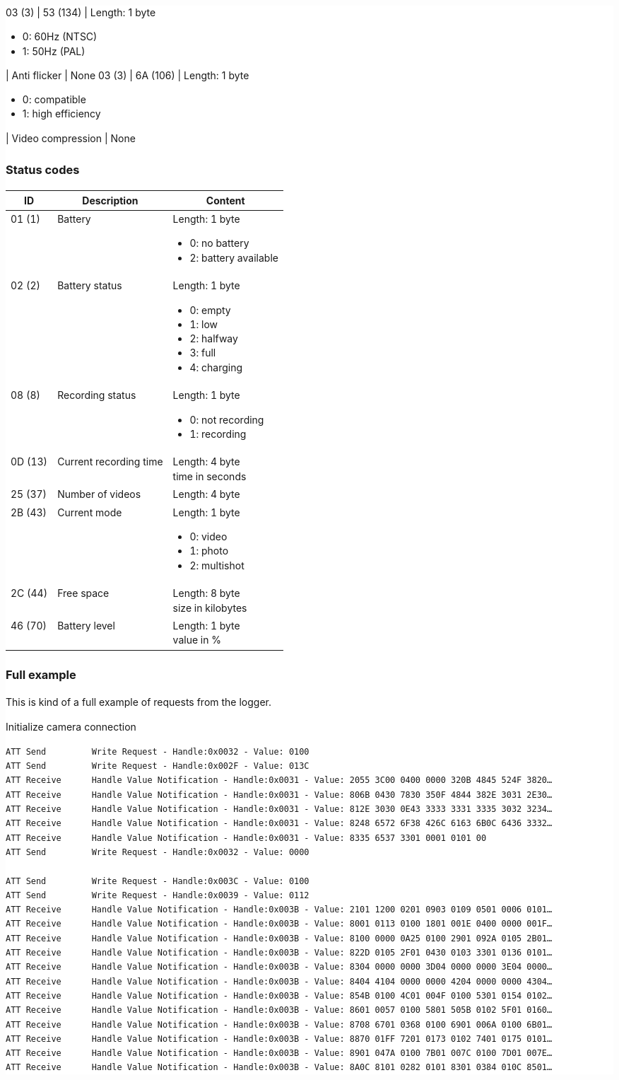 03 (3) | 53 (134) | Length: 1 byte<ul><li>0: 60Hz (NTSC)</li><li>1: 50Hz (PAL)</li></ul> | Anti flicker | None
03 (3) | 6A (106) | Length: 1 byte<ul><li>0: compatible</li><li>1: high efficiency</li></ul> | Video compression | None

### Status codes
ID | Description | Content
---|-------------|--------
01 (1) | Battery | Length: 1 byte<ul><li>0: no battery</li><li>2: battery available</li></ul> 
02 (2) | Battery status | Length: 1 byte<ul><li>0: empty</li><li>1: low</li><li>2: halfway</li><li>3: full</li><li>4: charging</li></ul> 
08 (8) | Recording status | Length: 1 byte<ul><li>0: not recording</li><li>1: recording</li></ul> 
0D (13) | Current recording time | Length: 4 byte<br>time in seconds 
25 (37) | Number of videos | Length: 4 byte
2B (43) | Current mode | Length: 1 byte<ul><li>0: video</li><li>1: photo</li><li>2: multishot</li></ul> 
2C (44) | Free space | Length: 8 byte<br>size in kilobytes
46 (70) | Battery level | Length: 1 byte<br>value in %

### Full example
This is kind of a full example of requests from the logger.

Initialize camera connection
```
ATT Send         Write Request - Handle:0x0032 - Value: 0100  
ATT Send         Write Request - Handle:0x002F - Value: 013C  
ATT Receive      Handle Value Notification - Handle:0x0031 - Value: 2055 3C00 0400 0000 320B 4845 524F 3820…  
ATT Receive      Handle Value Notification - Handle:0x0031 - Value: 806B 0430 7830 350F 4844 382E 3031 2E30…  
ATT Receive      Handle Value Notification - Handle:0x0031 - Value: 812E 3030 0E43 3333 3331 3335 3032 3234…  
ATT Receive      Handle Value Notification - Handle:0x0031 - Value: 8248 6572 6F38 426C 6163 6B0C 6436 3332…  
ATT Receive      Handle Value Notification - Handle:0x0031 - Value: 8335 6537 3301 0001 0101 00  
ATT Send         Write Request - Handle:0x0032 - Value: 0000  

ATT Send         Write Request - Handle:0x003C - Value: 0100  
ATT Send         Write Request - Handle:0x0039 - Value: 0112  
ATT Receive      Handle Value Notification - Handle:0x003B - Value: 2101 1200 0201 0903 0109 0501 0006 0101…  
ATT Receive      Handle Value Notification - Handle:0x003B - Value: 8001 0113 0100 1801 001E 0400 0000 001F…  
ATT Receive      Handle Value Notification - Handle:0x003B - Value: 8100 0000 0A25 0100 2901 092A 0105 2B01…  
ATT Receive      Handle Value Notification - Handle:0x003B - Value: 822D 0105 2F01 0430 0103 3301 0136 0101…  
ATT Receive      Handle Value Notification - Handle:0x003B - Value: 8304 0000 0000 3D04 0000 0000 3E04 0000…  
ATT Receive      Handle Value Notification - Handle:0x003B - Value: 8404 4104 0000 0000 4204 0000 0000 4304…  
ATT Receive      Handle Value Notification - Handle:0x003B - Value: 854B 0100 4C01 004F 0100 5301 0154 0102…  
ATT Receive      Handle Value Notification - Handle:0x003B - Value: 8601 0057 0100 5801 505B 0102 5F01 0160…  
ATT Receive      Handle Value Notification - Handle:0x003B - Value: 8708 6701 0368 0100 6901 006A 0100 6B01…  
ATT Receive      Handle Value Notification - Handle:0x003B - Value: 8870 01FF 7201 0173 0102 7401 0175 0101…  
ATT Receive      Handle Value Notification - Handle:0x003B - Value: 8901 047A 0100 7B01 007C 0100 7D01 007E…  
ATT Receive      Handle Value Notification - Handle:0x003B - Value: 8A0C 8101 0282 0101 8301 0384 010C 8501…  
```